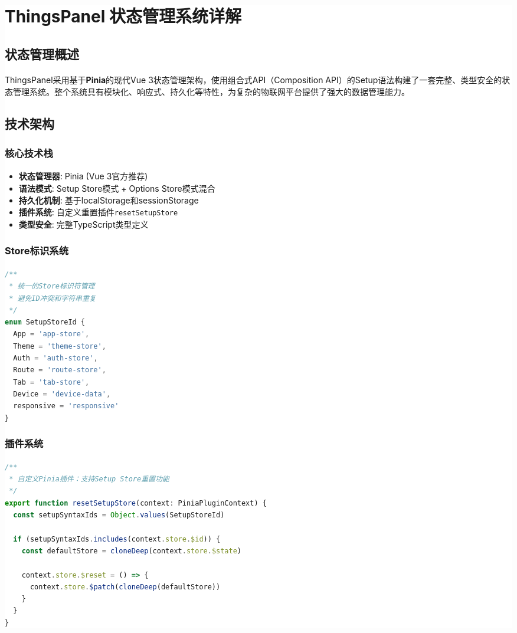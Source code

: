 # ThingsPanel 状态管理系统详解

## 状态管理概述

ThingsPanel采用基于**Pinia**的现代Vue 3状态管理架构，使用组合式API（Composition API）的Setup语法构建了一套完整、类型安全的状态管理系统。整个系统具有模块化、响应式、持久化等特性，为复杂的物联网平台提供了强大的数据管理能力。

## 技术架构

### 核心技术栈
- **状态管理器**: Pinia (Vue 3官方推荐)
- **语法模式**: Setup Store模式 + Options Store模式混合
- **持久化机制**: 基于localStorage和sessionStorage
- **插件系统**: 自定义重置插件`resetSetupStore`
- **类型安全**: 完整TypeScript类型定义

### Store标识系统
```typescript
/**
 * 统一的Store标识符管理
 * 避免ID冲突和字符串重复
 */
enum SetupStoreId {
  App = 'app-store',
  Theme = 'theme-store', 
  Auth = 'auth-store',
  Route = 'route-store',
  Tab = 'tab-store',
  Device = 'device-data',
  responsive = 'responsive'
}
```

### 插件系统
```typescript
/**
 * 自定义Pinia插件：支持Setup Store重置功能
 */
export function resetSetupStore(context: PiniaPluginContext) {
  const setupSyntaxIds = Object.values(SetupStoreId)
  
  if (setupSyntaxIds.includes(context.store.$id)) {
    const defaultStore = cloneDeep(context.store.$state)
    
    context.store.$reset = () => {
      context.store.$patch(cloneDeep(defaultStore))
    }
  }
}
```
